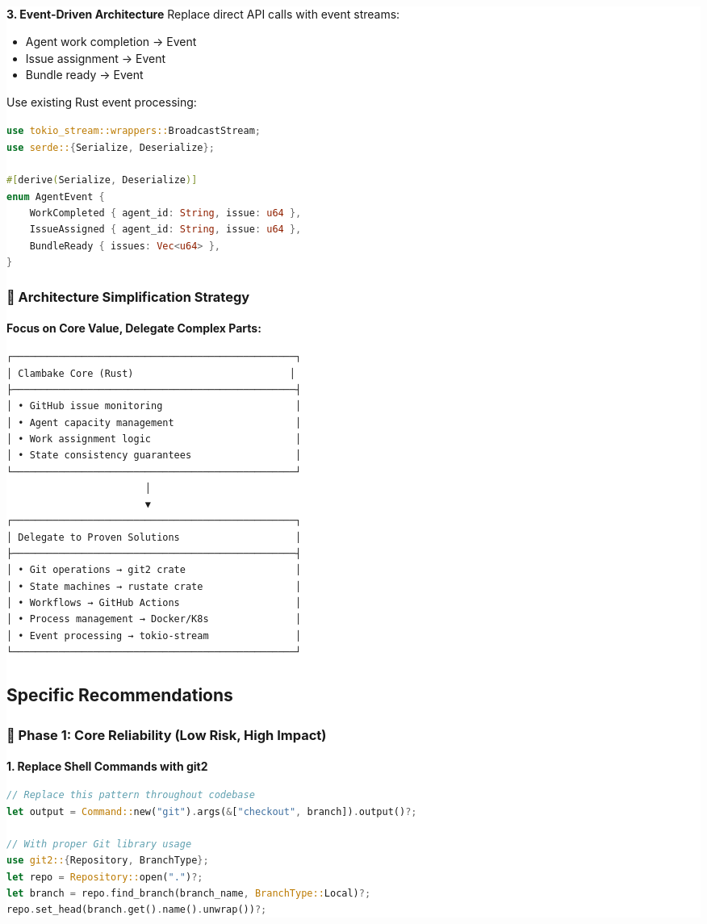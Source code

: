 **3. Event-Driven Architecture**
Replace direct API calls with event streams:
- Agent work completion → Event
- Issue assignment → Event  
- Bundle ready → Event

Use existing Rust event processing:
```rust
use tokio_stream::wrappers::BroadcastStream;
use serde::{Serialize, Deserialize};

#[derive(Serialize, Deserialize)]
enum AgentEvent {
    WorkCompleted { agent_id: String, issue: u64 },
    IssueAssigned { agent_id: String, issue: u64 },
    BundleReady { issues: Vec<u64> },
}
```

### 🎯 Architecture Simplification Strategy

**Focus on Core Value, Delegate Complex Parts:**

```
┌─────────────────────────────────────────────────┐
│ Clambake Core (Rust)                           │
├─────────────────────────────────────────────────┤
│ • GitHub issue monitoring                       │
│ • Agent capacity management                     │
│ • Work assignment logic                         │
│ • State consistency guarantees                  │
└─────────────────────────────────────────────────┘
                        │
                        ▼
┌─────────────────────────────────────────────────┐
│ Delegate to Proven Solutions                    │
├─────────────────────────────────────────────────┤
│ • Git operations → git2 crate                   │
│ • State machines → rustate crate                │
│ • Workflows → GitHub Actions                    │
│ • Process management → Docker/K8s               │
│ • Event processing → tokio-stream               │
└─────────────────────────────────────────────────┘
```

## Specific Recommendations

### 🚀 Phase 1: Core Reliability (Low Risk, High Impact)

**1. Replace Shell Commands with git2**
```rust
// Replace this pattern throughout codebase
let output = Command::new("git").args(&["checkout", branch]).output()?;

// With proper Git library usage
use git2::{Repository, BranchType};
let repo = Repository::open(".")?;
let branch = repo.find_branch(branch_name, BranchType::Local)?;
repo.set_head(branch.get().name().unwrap())?;
```

